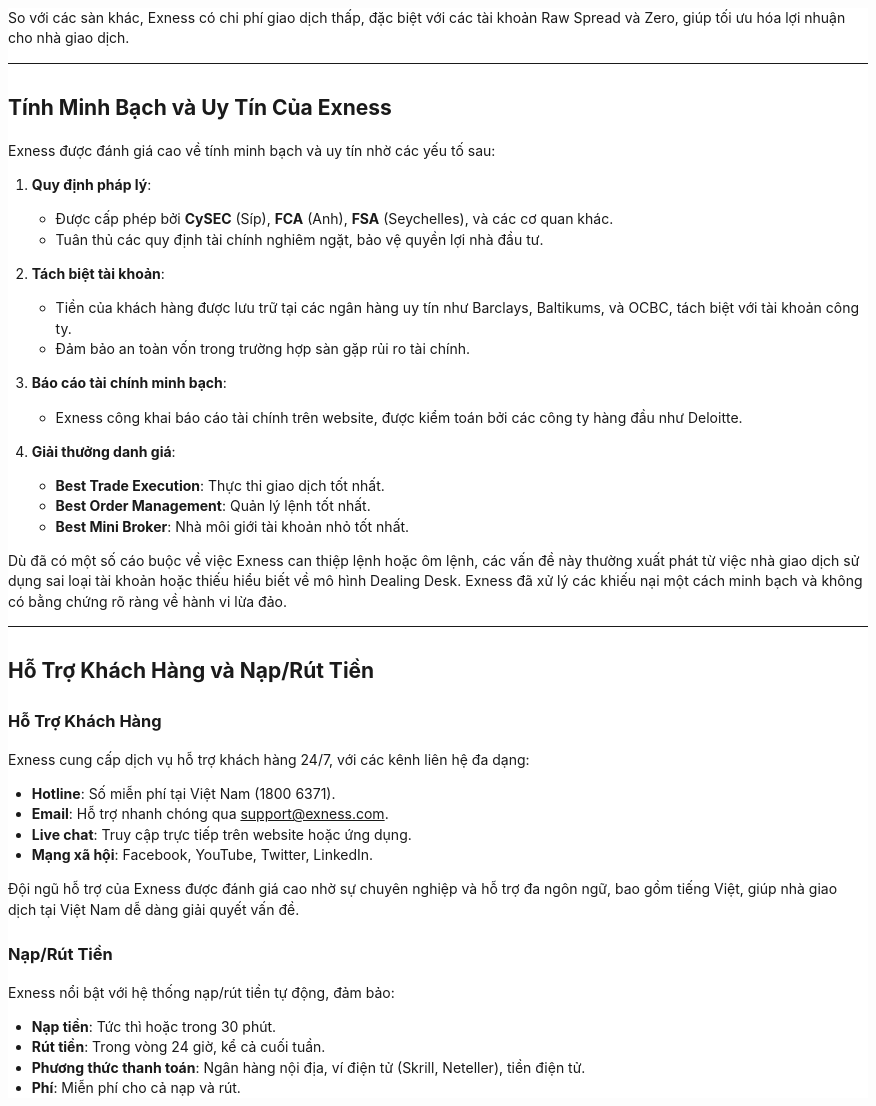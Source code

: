 So với các sàn khác, Exness có chi phí giao dịch thấp, đặc biệt với các tài khoản Raw Spread và Zero, giúp tối ưu hóa lợi nhuận cho nhà giao dịch.

---

## Tính Minh Bạch và Uy Tín Của Exness <a name="uy-tin-exness"></a>

Exness được đánh giá cao về tính minh bạch và uy tín nhờ các yếu tố sau:

1. **Quy định pháp lý**:
   - Được cấp phép bởi **CySEC** (Síp), **FCA** (Anh), **FSA** (Seychelles), và các cơ quan khác.
   - Tuân thủ các quy định tài chính nghiêm ngặt, bảo vệ quyền lợi nhà đầu tư.

2. **Tách biệt tài khoản**:
   - Tiền của khách hàng được lưu trữ tại các ngân hàng uy tín như Barclays, Baltikums, và OCBC, tách biệt với tài khoản công ty.
   - Đảm bảo an toàn vốn trong trường hợp sàn gặp rủi ro tài chính.

3. **Báo cáo tài chính minh bạch**:
   - Exness công khai báo cáo tài chính trên website, được kiểm toán bởi các công ty hàng đầu như Deloitte.

4. **Giải thưởng danh giá**:
   - **Best Trade Execution**: Thực thi giao dịch tốt nhất.
   - **Best Order Management**: Quản lý lệnh tốt nhất.
   - **Best Mini Broker**: Nhà môi giới tài khoản nhỏ tốt nhất.

Dù đã có một số cáo buộc về việc Exness can thiệp lệnh hoặc ôm lệnh, các vấn đề này thường xuất phát từ việc nhà giao dịch sử dụng sai loại tài khoản hoặc thiếu hiểu biết về mô hình Dealing Desk. Exness đã xử lý các khiếu nại một cách minh bạch và không có bằng chứng rõ ràng về hành vi lừa đảo.

---

## Hỗ Trợ Khách Hàng và Nạp/Rút Tiền <a name="ho-tro-khach-hang"></a>

### Hỗ Trợ Khách Hàng

Exness cung cấp dịch vụ hỗ trợ khách hàng 24/7, với các kênh liên hệ đa dạng:

- **Hotline**: Số miễn phí tại Việt Nam (1800 6371).
- **Email**: Hỗ trợ nhanh chóng qua [support@exness.com](mailto:support@exness.com).
- **Live chat**: Truy cập trực tiếp trên website hoặc ứng dụng.
- **Mạng xã hội**: Facebook, YouTube, Twitter, LinkedIn.

Đội ngũ hỗ trợ của Exness được đánh giá cao nhờ sự chuyên nghiệp và hỗ trợ đa ngôn ngữ, bao gồm tiếng Việt, giúp nhà giao dịch tại Việt Nam dễ dàng giải quyết vấn đề.

### Nạp/Rút Tiền

Exness nổi bật với hệ thống nạp/rút tiền tự động, đảm bảo:

- **Nạp tiền**: Tức thì hoặc trong 30 phút.
- **Rút tiền**: Trong vòng 24 giờ, kể cả cuối tuần.
- **Phương thức thanh toán**: Ngân hàng nội địa, ví điện tử (Skrill, Neteller), tiền điện tử.
- **Phí**: Miễn phí cho cả nạp và rút.
